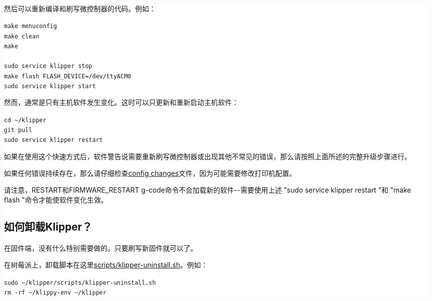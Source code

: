 然后可以重新编译和刷写微控制器的代码。例如：

```
make menuconfig
make clean
make

sudo service klipper stop
make flash FLASH_DEVICE=/dev/ttyACM0
sudo service klipper start
```

然而，通常是只有主机软件发生变化。这时可以只更新和重新启动主机软件：

```
cd ~/klipper
git pull
sudo service klipper restart
```

如果在使用这个快速方式后，软件警告说需要重新刷写微控制器或出现其他不常见的错误，那么请按照上面所述的完整升级步骤进行。

如果任何错误持续存在，那么请仔细检查[config changes](Config_Changes.md)文件，因为可能需要修改打印机配置。

请注意，RESTART和FIRMWARE_RESTART g-code命令不会加载新的软件--需要使用上述 "sudo service klipper restart "和 "make flash "命令才能使软件变化生效。

## 如何卸载Klipper？

在固件端，没有什么特别需要做的。只要刷写新固件就可以了。

在树莓派上，卸载脚本在这里[scripts/klipper-uninstall.sh](../scripts/klipper-uninstall.sh)。例如：

```
sudo ~/klipper/scripts/klipper-uninstall.sh
rm -rf ~/klippy-env ~/klipper
```
